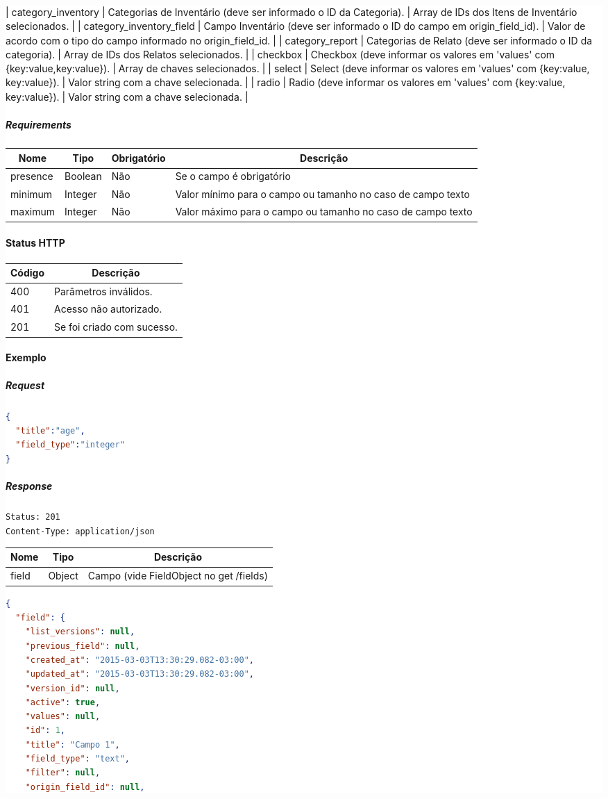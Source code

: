 | category_inventory            | Categorias de Inventário (deve ser informado o ID da Categoria).              | Array de IDs dos Itens de Inventário selecionados.                    |
| category_inventory_field      | Campo Inventário (deve ser informado o ID do campo em origin_field_id).       | Valor de acordo com o tipo do campo informado no origin_field_id.     |
| category_report               | Categorias de Relato (deve ser informado o ID da categoria).                  | Array de IDs dos Relatos selecionados.                                |
| checkbox                      | Checkbox (deve informar os valores em 'values' com {key:value,key:value}).    | Array de chaves selecionados.                                         |
| select                        | Select (deve informar os valores em 'values' com {key:value, key:value}).     | Valor string com a chave selecionada.                                 |
| radio                         | Radio (deve informar os valores em 'values' com {key:value, key:value}).      | Valor string com a chave selecionada.                                 |


##### Requirements
| Nome      | Tipo    | Obrigatório | Descrição                                                                     |
|-----------|---------|-------------|-------------------------------------------------------------------------------|
| presence  | Boolean | Não         | Se o campo é obrigatório                                                      |
| minimum   | Integer | Não         | Valor mínimo para o campo ou tamanho no caso de campo texto                   |
| maximum   | Integer | Não         | Valor máximo para o campo ou tamanho no caso de campo texto                   |

#### Status HTTP

| Código | Descrição                  |
|--------|----------------------------|
| 400    | Parâmetros inválidos.      |
| 401    | Acesso não autorizado.     |
| 201    | Se foi criado com sucesso. |

#### Exemplo

##### Request
```json
{
  "title":"age",
  "field_type":"integer"
}
```

##### Response
```
Status: 201
Content-Type: application/json
```

| Nome         | Tipo   | Descrição                               |
|--------------|--------|-----------------------------------------|
| field        | Object | Campo (vide FieldObject no get /fields) |

```json
{
  "field": {
    "list_versions": null,
    "previous_field": null,
    "created_at": "2015-03-03T13:30:29.082-03:00",
    "updated_at": "2015-03-03T13:30:29.082-03:00",
    "version_id": null,
    "active": true,
    "values": null,
    "id": 1,
    "title": "Campo 1",
    "field_type": "text",
    "filter": null,
    "origin_field_id": null,
```